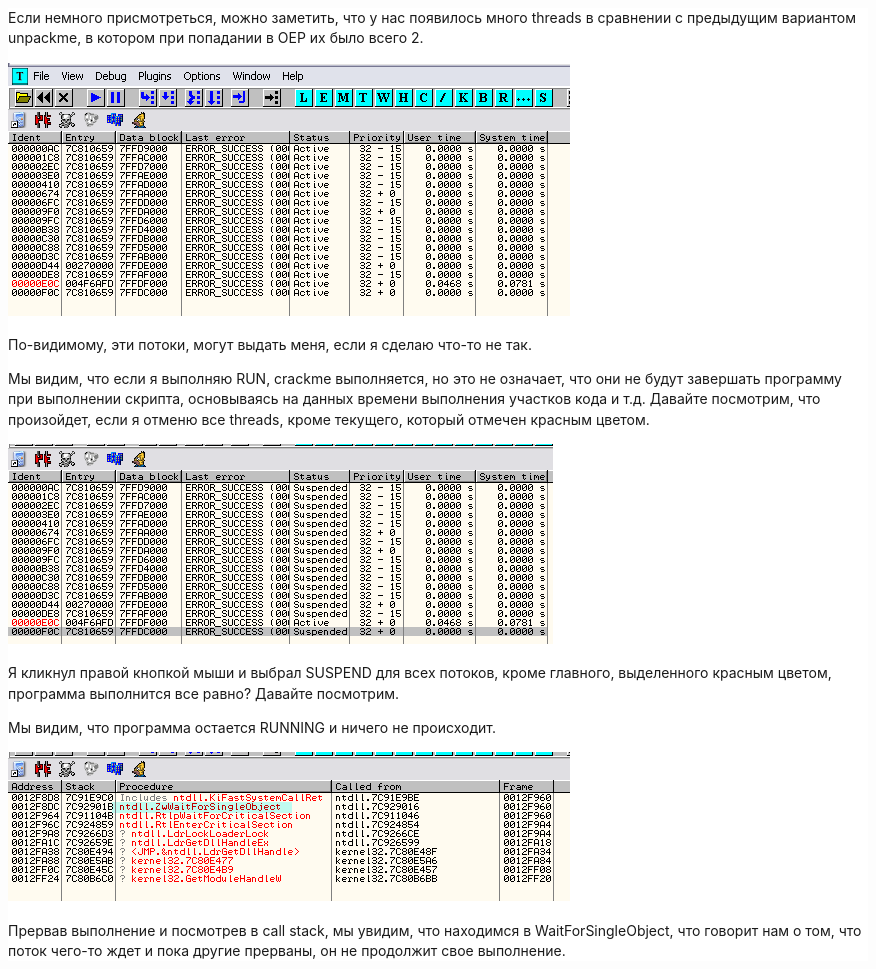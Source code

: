 Если немного присмотреться, можно заметить, что у нас появилось много threads в сравнении с предыдущим вариантом unpackme, в котором при попадании в OEP их было всего 2.

![](.gitbook/img/56/25429b3e.png)

По-видимому, эти потоки, могут выдать меня, если я сделаю что-то не так.

Мы видим, что если я выполняю RUN, crackme выполняется, но это не означает, что они не будут завершать программу при выполнении скрипта, основываясь на данных времени выполнения участков кода и т.д. Давайте посмотрим, что произойдет, если я отменю все threads, кроме текущего, который отмечен красным цветом.

![](.gitbook/img/56/m1b130cbf.png)

Я кликнул правой кнопкой мыши и выбрал SUSPEND для всех потоков, кроме главного, выделенного красным цветом, программа выполнится все равно? Давайте посмотрим.

Мы видим, что программа остается RUNNING и ничего не происходит.

![](.gitbook/img/56/dd08240.png)

Прервав выполнение и посмотрев в call stack, мы увидим, что находимся в WaitForSingleObject, что говорит нам о том, что поток чего-то ждет и пока другие прерваны, он не продолжит свое выполнение.
